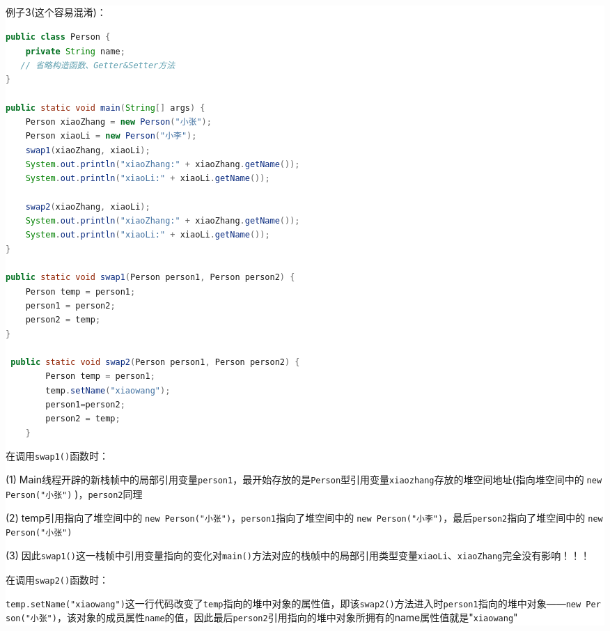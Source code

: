 




例子3(这个容易混淆)：

```java
public class Person {
    private String name;
   // 省略构造函数、Getter&Setter方法
}

public static void main(String[] args) {
    Person xiaoZhang = new Person("小张");
    Person xiaoLi = new Person("小李");
    swap1(xiaoZhang, xiaoLi);
    System.out.println("xiaoZhang:" + xiaoZhang.getName());
    System.out.println("xiaoLi:" + xiaoLi.getName());
    
    swap2(xiaoZhang, xiaoLi);
    System.out.println("xiaoZhang:" + xiaoZhang.getName());
    System.out.println("xiaoLi:" + xiaoLi.getName());
}

public static void swap1(Person person1, Person person2) {
    Person temp = person1;
    person1 = person2;
    person2 = temp;
}

 public static void swap2(Person person1, Person person2) {
        Person temp = person1;
        temp.setName("xiaowang");
        person1=person2;
        person2 = temp;
    }

```

在调用`swap1()`函数时：

(1) Main线程开辟的新栈帧中的局部引用变量`person1`，最开始存放的是`Person`型引用变量`xiaozhang`存放的堆空间地址(指向堆空间中的 `new Person("小张")` )，`person2`同理

(2) temp引用指向了堆空间中的 `new Person("小张")`，`person1`指向了堆空间中的 `new Person("小李")`，最后`person2`指向了堆空间中的 `new Person("小张")`

(3) 因此`swap1()`这一栈帧中引用变量指向的变化对`main()`方法对应的栈帧中的局部引用类型变量`xiaoLi`、`xiaoZhang`完全没有影响！！！





在调用`swap2()`函数时：

`temp.setName("xiaowang")`这一行代码改变了`temp`指向的堆中对象的属性值，即该`swap2()`方法进入时`person1`指向的堆中对象——`new Person("小张")`，该对象的成员属性`name`的值，因此最后`person2`引用指向的堆中对象所拥有的name属性值就是"`xiaowang`"
